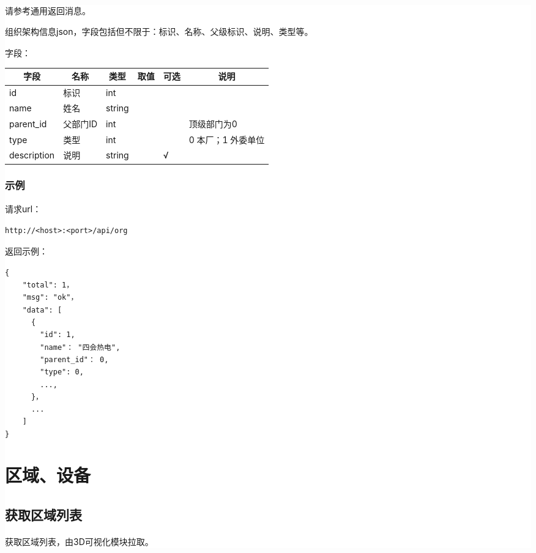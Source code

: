 请参考通用返回消息。

组织架构信息json，字段包括但不限于：标识、名称、父级标识、说明、类型等。

字段：

| 字段        | 名称     | 类型   | 取值 | 可选 | 说明               |
| ----------- | -------- | ------ | ---- | ---- | ------------------ |
| id          | 标识     | int    |      |      |                    |
| name        | 姓名     | string |      |      |                    |
| parent_id   | 父部门ID | int    |      |      | 顶级部门为0        |
| type        | 类型     | int    |      |      | 0 本厂；1 外委单位 |
| description | 说明     | string |      | √    |                    |



### 示例

请求url：

```
http://<host>:<port>/api/org
```

返回示例：

```
{
    "total": 1，
    "msg": "ok"，
    "data": [
      {
        "id": 1, 
        "name"： "四会热电", 
        "parent_id"： 0, 
        "type": 0,
        ...,
      }，
      ...
    ]
}
```





# 区域、设备




## 获取区域列表
获取区域列表，由3D可视化模块拉取。

